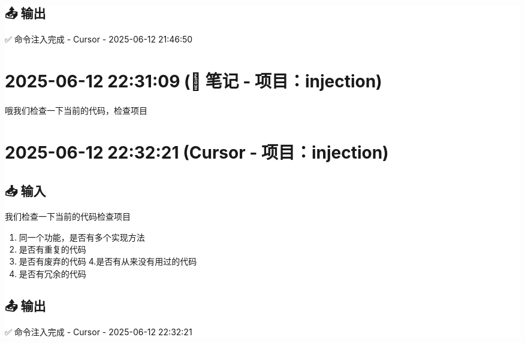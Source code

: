 ## 📤 输出

✅ 命令注入完成 - Cursor - 2025-06-12 21:46:50

# 2025-06-12 22:31:09 (📝 笔记 - 项目：injection)

哦我们检查一下当前的代码，检查项目

# 2025-06-12 22:32:21 (Cursor - 项目：injection)

## 📥 输入

我们检查一下当前的代码检查项目
1. 同一个功能，是否有多个实现方法
2. 是否有重复的代码
3. 是否有废弃的代码
4.是否有从来没有用过的代码
5. 是否有冗余的代码

## 📤 输出

✅ 命令注入完成 - Cursor - 2025-06-12 22:32:21
